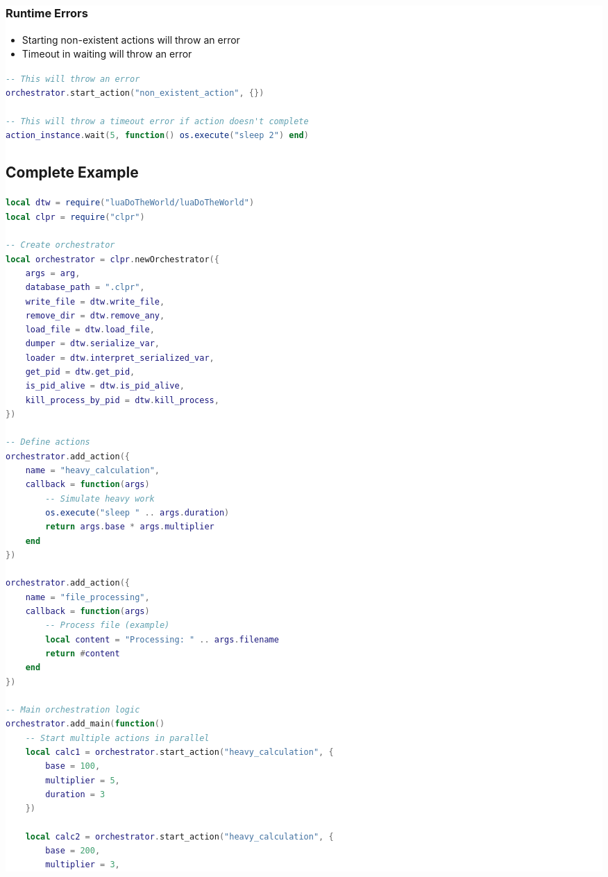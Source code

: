 ### Runtime Errors

- Starting non-existent actions will throw an error
- Timeout in waiting will throw an error

```lua
-- This will throw an error
orchestrator.start_action("non_existent_action", {})

-- This will throw a timeout error if action doesn't complete
action_instance.wait(5, function() os.execute("sleep 2") end)
```

## Complete Example

```lua
local dtw = require("luaDoTheWorld/luaDoTheWorld")
local clpr = require("clpr")

-- Create orchestrator
local orchestrator = clpr.newOrchestrator({
    args = arg,
    database_path = ".clpr",
    write_file = dtw.write_file,
    remove_dir = dtw.remove_any,
    load_file = dtw.load_file,
    dumper = dtw.serialize_var,
    loader = dtw.interpret_serialized_var,
    get_pid = dtw.get_pid,
    is_pid_alive = dtw.is_pid_alive,
    kill_process_by_pid = dtw.kill_process,
})

-- Define actions
orchestrator.add_action({
    name = "heavy_calculation",
    callback = function(args)
        -- Simulate heavy work
        os.execute("sleep " .. args.duration)
        return args.base * args.multiplier
    end
})

orchestrator.add_action({
    name = "file_processing",
    callback = function(args)
        -- Process file (example)
        local content = "Processing: " .. args.filename
        return #content
    end
})

-- Main orchestration logic
orchestrator.add_main(function()
    -- Start multiple actions in parallel
    local calc1 = orchestrator.start_action("heavy_calculation", {
        base = 100, 
        multiplier = 5, 
        duration = 3
    })
    
    local calc2 = orchestrator.start_action("heavy_calculation", {
        base = 200, 
        multiplier = 3, 
```